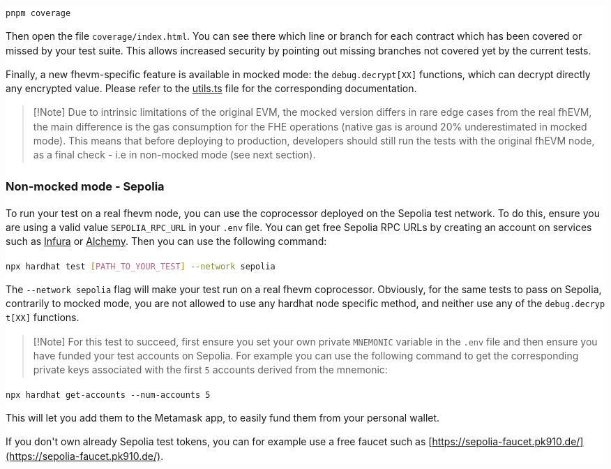 ```bash
pnpm coverage
```

Then open the file `coverage/index.html`. You can see there which line or branch for each contract which has been
covered or missed by your test suite. This allows increased security by pointing out missing branches not covered yet by
the current tests.

Finally, a new fhevm-specific feature is available in mocked mode: the `debug.decrypt[XX]` functions, which can decrypt
directly any encrypted value. Please refer to the
[utils.ts](https://github.com/zama-ai/fhevm/blob/main/test/utils.ts#L87-L317) file for the corresponding documentation.

> [!Note] Due to intrinsic limitations of the original EVM, the mocked version differs in rare edge cases from the real
> fhEVM, the main difference is the gas consumption for the FHE operations (native gas is around 20% underestimated in
> mocked mode). This means that before deploying to production, developers should still run the tests with the original
> fhEVM node, as a final check - i.e in non-mocked mode (see next section).

### Non-mocked mode - Sepolia

To run your test on a real fhevm node, you can use the coprocessor deployed on the Sepolia test network. To do this,
ensure you are using a valid value `SEPOLIA_RPC_URL` in your `.env` file. You can get free Sepolia RPC URLs by creating
an account on services such as [Infura](https://www.infura.io/) or [Alchemy](https://www.alchemy.com/). Then you can use
the following command:

```bash
npx hardhat test [PATH_TO_YOUR_TEST] --network sepolia
```

The `--network sepolia` flag will make your test run on a real fhevm coprocessor. Obviously, for the same tests to pass
on Sepolia, contrarily to mocked mode, you are not allowed to use any hardhat node specific method, and neither use any
of the `debug.decrypt[XX]` functions.

> [!Note] For this test to succeed, first ensure you set your own private `MNEMONIC` variable in the `.env` file and
> then ensure you have funded your test accounts on Sepolia. For example you can use the following command to get the
> corresponding private keys associated with the first `5` accounts derived from the mnemonic:

```
npx hardhat get-accounts --num-accounts 5
```

This will let you add them to the Metamask app, to easily fund them from your personal wallet.

If you don't own already Sepolia test tokens, you can for example use a free faucet such as
[https://sepolia-faucet.pk910.de/](https://sepolia-faucet.pk910.de/).


[gitpod]: https://gitpod.io/#https://github.com/zama-ai/fhevm-hardhat-template
[gitpod-badge]: https://img.shields.io/badge/Gitpod-Open%20in%20Gitpod-FFB45B?logo=gitpod
[gha]: https://github.com/zama-ai/fhevm-hardhat-template/actions
[gha-badge]: https://github.com/zama-ai/fhevm-hardhat-template/actions/workflows/ci.yml/badge.svg
[hardhat]: https://hardhat.org/
[hardhat-badge]: https://img.shields.io/badge/Built%20with-Hardhat-FFDB1C.svg
[license]: https://opensource.org/licenses/MIT
[license-badge]: https://img.shields.io/badge/License-MIT-blue.svg